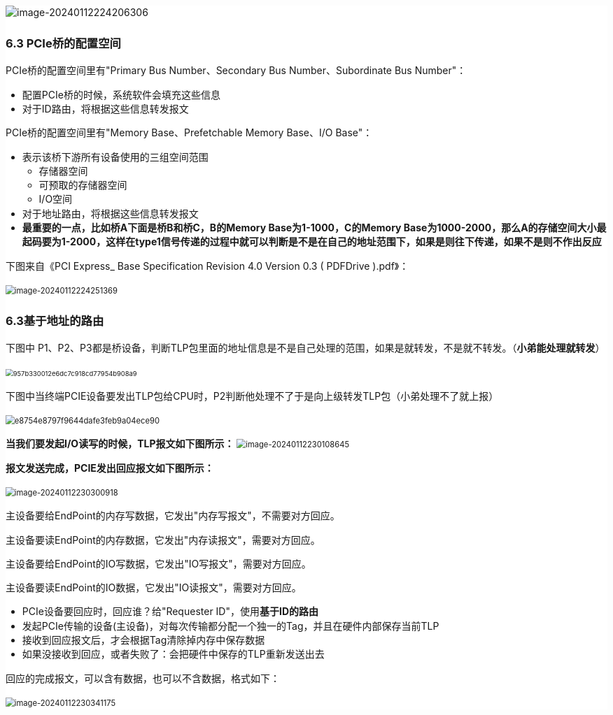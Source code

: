 ![image-20240112224206306](E:\嵌入式笔记大全\嵌入式笔记大全\操作系统\嵌入式笔记大全\PCIE\PCIE.assets\image-20240112224206306.png)

### 6.3 PCIe桥的配置空间

PCIe桥的配置空间里有"Primary Bus Number、Secondary Bus Number、Subordinate Bus Number"：

* 配置PCIe桥的时候，系统软件会填充这些信息
* 对于ID路由，将根据这些信息转发报文

PCIe桥的配置空间里有"Memory Base、Prefetchable Memory Base、I/O Base"：

* 表示该桥下游所有设备使用的三组空间范围
  * 存储器空间
  * 可预取的存储器空间
  * I/O空间
* 对于地址路由，将根据这些信息转发报文
* **最重要的一点，比如桥A下面是桥B和桥C，B的Memory Base为1-1000，C的Memory Base为1000-2000，那么A的存储空间大小最起码要为1-2000，这样在type1信号传递的过程中就可以判断是不是在自己的地址范围下，如果是则往下传递，如果不是则不作出反应**

下图来自《PCI Express_ Base Specification Revision 4.0 Version 0.3 ( PDFDrive ).pdf》：

<img src="E:\嵌入式笔记大全\嵌入式笔记大全\操作系统\嵌入式笔记大全\PCIE\PCIE.assets\image-20240112224251369.png" alt="image-20240112224251369" style="zoom:80%;" />

### 6.3基于地址的路由

下图中 P1、P2、P3都是桥设备，判断TLP包里面的地址信息是不是自己处理的范围，如果是就转发，不是就不转发。（**小弟能处理就转发**）

<img src="E:\嵌入式笔记大全\嵌入式笔记大全\操作系统\嵌入式笔记大全\PCIE\PCIE.assets\957b330012e6dc7c918cd77954b908a9.png" alt="957b330012e6dc7c918cd77954b908a9" style="zoom: 67%;" />

下图中当终端PCIE设备要发出TLP包给CPU时，P2判断他处理不了于是向上级转发TLP包（小弟处理不了就上报）

<img src="E:\嵌入式笔记大全\嵌入式笔记大全\操作系统\嵌入式笔记大全\PCIE\PCIE.assets\e8754e8797f9644dafe3feb9a04ece90.png" alt="e8754e8797f9644dafe3feb9a04ece90" style="zoom: 80%;" />

**当我们要发起I/O读写的时候，TLP报文如下图所示：**
<img src="E:\嵌入式笔记大全\嵌入式笔记大全\操作系统\嵌入式笔记大全\PCIE\PCIE.assets\image-20240112230108645.png" alt="image-20240112230108645" style="zoom:80%;" />

**报文发送完成，PCIE发出回应报文如下图所示：**

<img src="E:\嵌入式笔记大全\嵌入式笔记大全\操作系统\嵌入式笔记大全\PCIE\PCIE.assets\image-20240112230300918.png" alt="image-20240112230300918" style="zoom:80%;" />

主设备要给EndPoint的内存写数据，它发出"内存写报文"，不需要对方回应。

主设备要读EndPoint的内存数据，它发出"内存读报文"，需要对方回应。

主设备要给EndPoint的IO写数据，它发出"IO写报文"，需要对方回应。

主设备要读EndPoint的IO数据，它发出"IO读报文"，需要对方回应。

* PCIe设备要回应时，回应谁？给"Requester ID"，使用**基于ID的路由**
* 发起PCIe传输的设备(主设备)，对每次传输都分配一个独一的Tag，并且在硬件内部保存当前TLP
* 接收到回应报文后，才会根据Tag清除掉内存中保存数据
* 如果没接收到回应，或者失败了：会把硬件中保存的TLP重新发送出去

回应的完成报文，可以含有数据，也可以不含数据，格式如下：

<img src="E:\嵌入式笔记大全\嵌入式笔记大全\操作系统\嵌入式笔记大全\PCIE\PCIE.assets\image-20240112230341175.png" alt="image-20240112230341175" style="zoom:80%;" />
